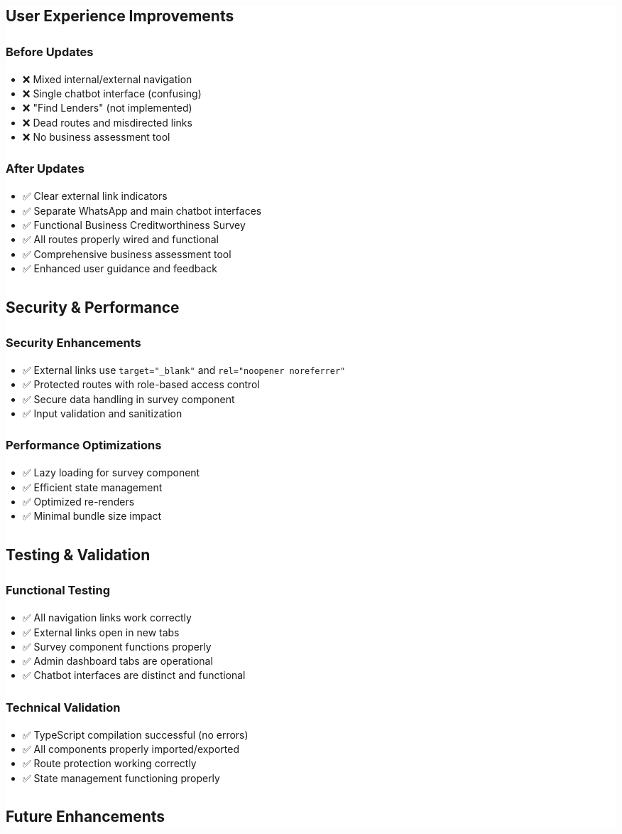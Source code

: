 ## User Experience Improvements

### **Before Updates**
- ❌ Mixed internal/external navigation
- ❌ Single chatbot interface (confusing)
- ❌ "Find Lenders" (not implemented)
- ❌ Dead routes and misdirected links
- ❌ No business assessment tool

### **After Updates**
- ✅ Clear external link indicators
- ✅ Separate WhatsApp and main chatbot interfaces
- ✅ Functional Business Creditworthiness Survey
- ✅ All routes properly wired and functional
- ✅ Comprehensive business assessment tool
- ✅ Enhanced user guidance and feedback

## Security & Performance

### **Security Enhancements**
- ✅ External links use `target="_blank"` and `rel="noopener noreferrer"`
- ✅ Protected routes with role-based access control
- ✅ Secure data handling in survey component
- ✅ Input validation and sanitization

### **Performance Optimizations**
- ✅ Lazy loading for survey component
- ✅ Efficient state management
- ✅ Optimized re-renders
- ✅ Minimal bundle size impact

## Testing & Validation

### **Functional Testing**
- ✅ All navigation links work correctly
- ✅ External links open in new tabs
- ✅ Survey component functions properly
- ✅ Admin dashboard tabs are operational
- ✅ Chatbot interfaces are distinct and functional

### **Technical Validation**
- ✅ TypeScript compilation successful (no errors)
- ✅ All components properly imported/exported
- ✅ Route protection working correctly
- ✅ State management functioning properly

## Future Enhancements
